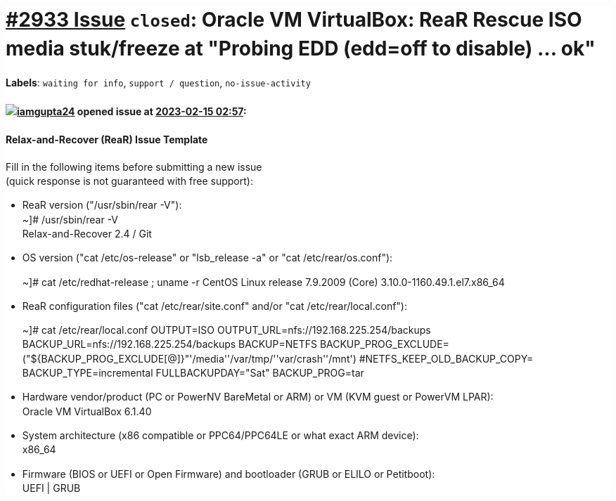 [\#2933 Issue](https://github.com/rear/rear/issues/2933) `closed`: Oracle VM VirtualBox: ReaR Rescue ISO media stuk/freeze at "Probing EDD (edd=off to disable) ... ok"
=======================================================================================================================================================================

**Labels**: `waiting for info`, `support / question`,
`no-issue-activity`

#### <img src="https://avatars.githubusercontent.com/u/24269816?v=4" width="50">[iamgupta24](https://github.com/iamgupta24) opened issue at [2023-02-15 02:57](https://github.com/rear/rear/issues/2933):

#### Relax-and-Recover (ReaR) Issue Template

Fill in the following items before submitting a new issue  
(quick response is not guaranteed with free support):

-   ReaR version ("/usr/sbin/rear -V"):  
    ~\]\# /usr/sbin/rear -V  
    Relax-and-Recover 2.4 / Git

-   OS version ("cat /etc/os-release" or "lsb\_release -a" or "cat
    /etc/rear/os.conf"):



    ~]# cat /etc/redhat-release ; uname -r
    CentOS Linux release 7.9.2009 (Core)
    3.10.0-1160.49.1.el7.x86_64

-   ReaR configuration files ("cat /etc/rear/site.conf" and/or "cat
    /etc/rear/local.conf"):



     ~]# cat /etc/rear/local.conf
    OUTPUT=ISO
    OUTPUT_URL=nfs://192.168.225.254/backups
    BACKUP_URL=nfs://192.168.225.254/backups
    BACKUP=NETFS
    BACKUP_PROG_EXCLUDE=("${BACKUP_PROG_EXCLUDE[@]}"'/media''/var/tmp/''var/crash''/mnt')
    #NETFS_KEEP_OLD_BACKUP_COPY=
    BACKUP_TYPE=incremental
    FULLBACKUPDAY="Sat"
    BACKUP_PROG=tar

-   Hardware vendor/product (PC or PowerNV BareMetal or ARM) or VM (KVM
    guest or PowerVM LPAR):  
    Oracle VM VirtualBox 6.1.40

-   System architecture (x86 compatible or PPC64/PPC64LE or what exact
    ARM device):  
    x86\_64

-   Firmware (BIOS or UEFI or Open Firmware) and bootloader (GRUB or
    ELILO or Petitboot):  
    UEFI | GRUB
